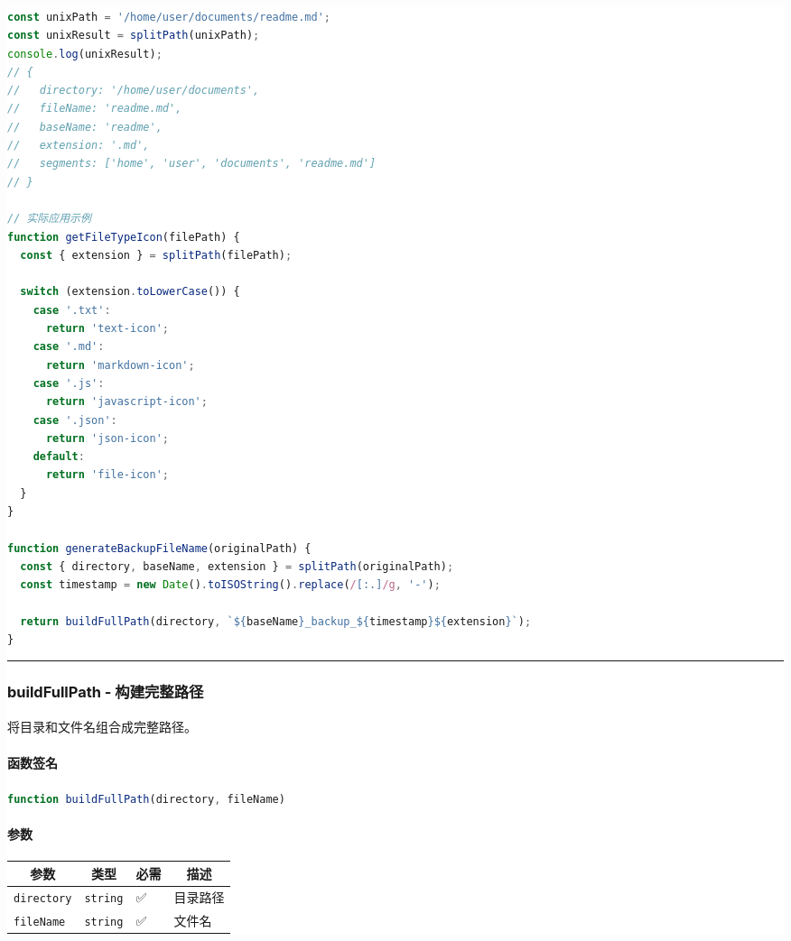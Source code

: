 ```javascript
const unixPath = '/home/user/documents/readme.md';
const unixResult = splitPath(unixPath);
console.log(unixResult);
// {
//   directory: '/home/user/documents',
//   fileName: 'readme.md',
//   baseName: 'readme',
//   extension: '.md',
//   segments: ['home', 'user', 'documents', 'readme.md']
// }

// 实际应用示例
function getFileTypeIcon(filePath) {
  const { extension } = splitPath(filePath);
  
  switch (extension.toLowerCase()) {
    case '.txt':
      return 'text-icon';
    case '.md':
      return 'markdown-icon';
    case '.js':
      return 'javascript-icon';
    case '.json':
      return 'json-icon';
    default:
      return 'file-icon';
  }
}

function generateBackupFileName(originalPath) {
  const { directory, baseName, extension } = splitPath(originalPath);
  const timestamp = new Date().toISOString().replace(/[:.]/g, '-');
  
  return buildFullPath(directory, `${baseName}_backup_${timestamp}${extension}`);
}
```

---

### buildFullPath - 构建完整路径

将目录和文件名组合成完整路径。

#### 函数签名

```javascript
function buildFullPath(directory, fileName)
```

#### 参数

| 参数          | 类型       | 必需 | 描述   |
|-------------|----------|----|------|
| `directory` | `string` | ✅  | 目录路径 |
| `fileName`  | `string` | ✅  | 文件名  |

